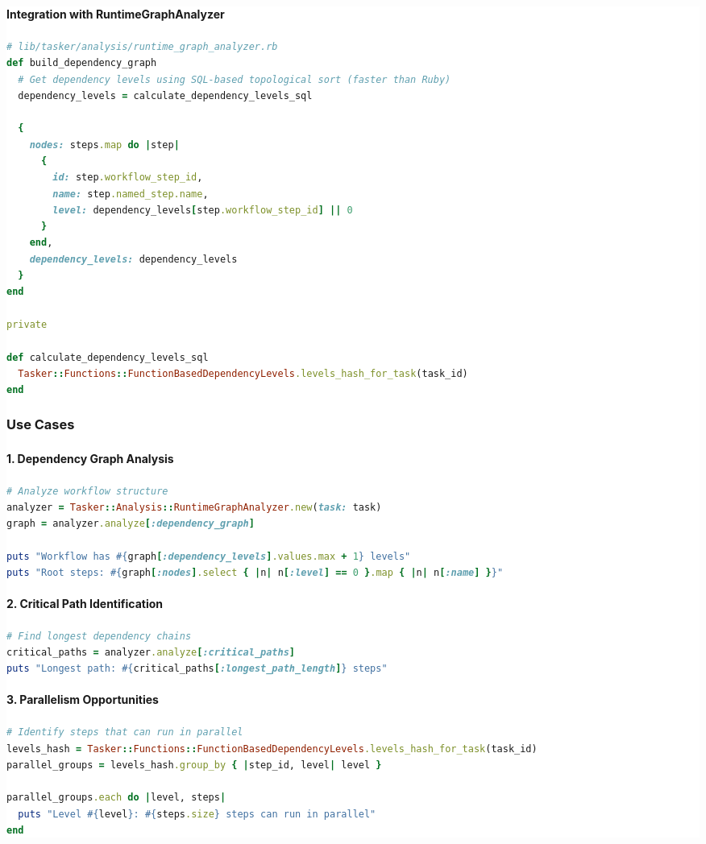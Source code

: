 #### Integration with RuntimeGraphAnalyzer

```ruby
# lib/tasker/analysis/runtime_graph_analyzer.rb
def build_dependency_graph
  # Get dependency levels using SQL-based topological sort (faster than Ruby)
  dependency_levels = calculate_dependency_levels_sql

  {
    nodes: steps.map do |step|
      {
        id: step.workflow_step_id,
        name: step.named_step.name,
        level: dependency_levels[step.workflow_step_id] || 0
      }
    end,
    dependency_levels: dependency_levels
  }
end

private

def calculate_dependency_levels_sql
  Tasker::Functions::FunctionBasedDependencyLevels.levels_hash_for_task(task_id)
end
```

### Use Cases

#### 1. **Dependency Graph Analysis**
```ruby
# Analyze workflow structure
analyzer = Tasker::Analysis::RuntimeGraphAnalyzer.new(task: task)
graph = analyzer.analyze[:dependency_graph]

puts "Workflow has #{graph[:dependency_levels].values.max + 1} levels"
puts "Root steps: #{graph[:nodes].select { |n| n[:level] == 0 }.map { |n| n[:name] }}"
```

#### 2. **Critical Path Identification**
```ruby
# Find longest dependency chains
critical_paths = analyzer.analyze[:critical_paths]
puts "Longest path: #{critical_paths[:longest_path_length]} steps"
```

#### 3. **Parallelism Opportunities**
```ruby
# Identify steps that can run in parallel
levels_hash = Tasker::Functions::FunctionBasedDependencyLevels.levels_hash_for_task(task_id)
parallel_groups = levels_hash.group_by { |step_id, level| level }

parallel_groups.each do |level, steps|
  puts "Level #{level}: #{steps.size} steps can run in parallel"
end
```
